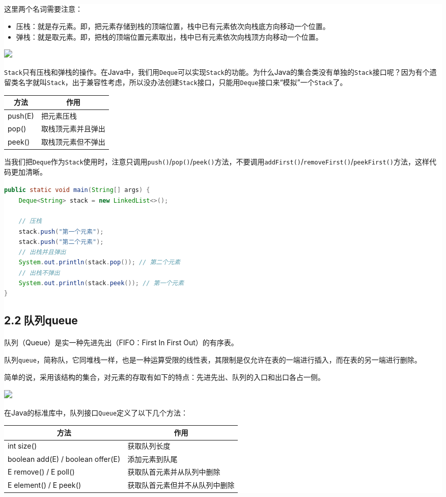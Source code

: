 这里两个名词需要注意：

* 压栈：就是存元素。即，把元素存储到栈的顶端位置，栈中已有元素依次向栈底方向移动一个位置。
* 弹栈：就是取元素。即，把栈的顶端位置元素取出，栈中已有元素依次向栈顶方向移动一个位置。

![](D:\Java\笔记\图片\6-04【数据结构和算法-数据结构】\1-堆栈.png)

`Stack`只有压栈和弹栈的操作。在Java中，我们用`Deque`可以实现`Stack`的功能。为什么Java的集合类没有单独的`Stack`接口呢？因为有个遗留类名字就叫`Stack`，出于兼容性考虑，所以没办法创建`Stack`接口，只能用`Deque`接口来“模拟”一个`Stack`了。

| 方法    | 作用               |
| ------- | ------------------ |
| push(E) | 把元素压栈         |
| pop()   | 取栈顶元素并且弹出 |
| peek()  | 取栈顶元素但不弹出 |

当我们把`Deque`作为`Stack`使用时，注意只调用`push()`/`pop()`/`peek()`方法，不要调用`addFirst()`/`removeFirst()`/`peekFirst()`方法，这样代码更加清晰。

```java
public static void main(String[] args) {
    Deque<String> stack = new LinkedList<>();

    // 压栈
    stack.push("第一个元素");
    stack.push("第二个元素");
    // 出栈并且弹出
    System.out.println(stack.pop()); // 第二个元素
    // 出栈不弹出
    System.out.println(stack.peek()); // 第一个元素
}
```

## 2.2 队列queue

队列（Queue）是实一种先进先出（FIFO：First In First Out）的有序表。

队列`queue`，简称队，它同堆栈一样，也是一种运算受限的线性表，其限制是仅允许在表的一端进行插入，而在表的另一端进行删除。

简单的说，采用该结构的集合，对元素的存取有如下的特点：先进先出、队列的入口和出口各占一侧。

![](D:\Java\笔记\图片\6-04【数据结构和算法-数据结构】\1-2队列.png)

在Java的标准库中，队列接口`Queue`定义了以下几个方法：

| 方法                              | 作用                           |
| --------------------------------- | ------------------------------ |
| int size()                        | 获取队列长度                   |
| boolean add(E) / boolean offer(E) | 添加元素到队尾                 |
| E remove() / E poll()             | 获取队首元素并从队列中删除     |
| E element() / E peek()            | 获取队首元素但并不从队列中删除 |

